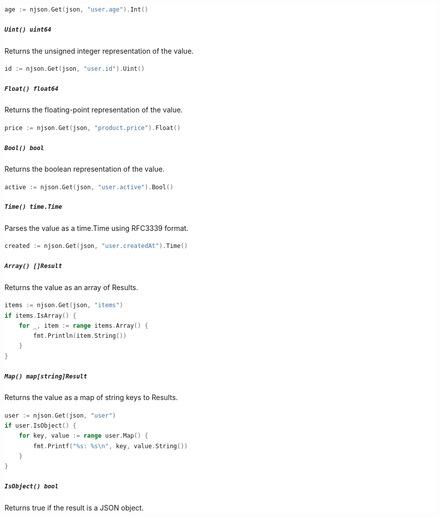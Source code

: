 ```go
age := njson.Get(json, "user.age").Int()
```

##### `Uint() uint64`
Returns the unsigned integer representation of the value.

```go
id := njson.Get(json, "user.id").Uint()
```

##### `Float() float64`
Returns the floating-point representation of the value.

```go
price := njson.Get(json, "product.price").Float()
```

##### `Bool() bool`
Returns the boolean representation of the value.

```go
active := njson.Get(json, "user.active").Bool()
```

##### `Time() time.Time`
Parses the value as a time.Time using RFC3339 format.

```go
created := njson.Get(json, "user.createdAt").Time()
```

##### `Array() []Result`
Returns the value as an array of Results.

```go
items := njson.Get(json, "items")
if items.IsArray() {
    for _, item := range items.Array() {
        fmt.Println(item.String())
    }
}
```

##### `Map() map[string]Result`
Returns the value as a map of string keys to Results.

```go
user := njson.Get(json, "user")
if user.IsObject() {
    for key, value := range user.Map() {
        fmt.Printf("%s: %s\n", key, value.String())
    }
}
```

##### `IsObject() bool`
Returns true if the result is a JSON object.
